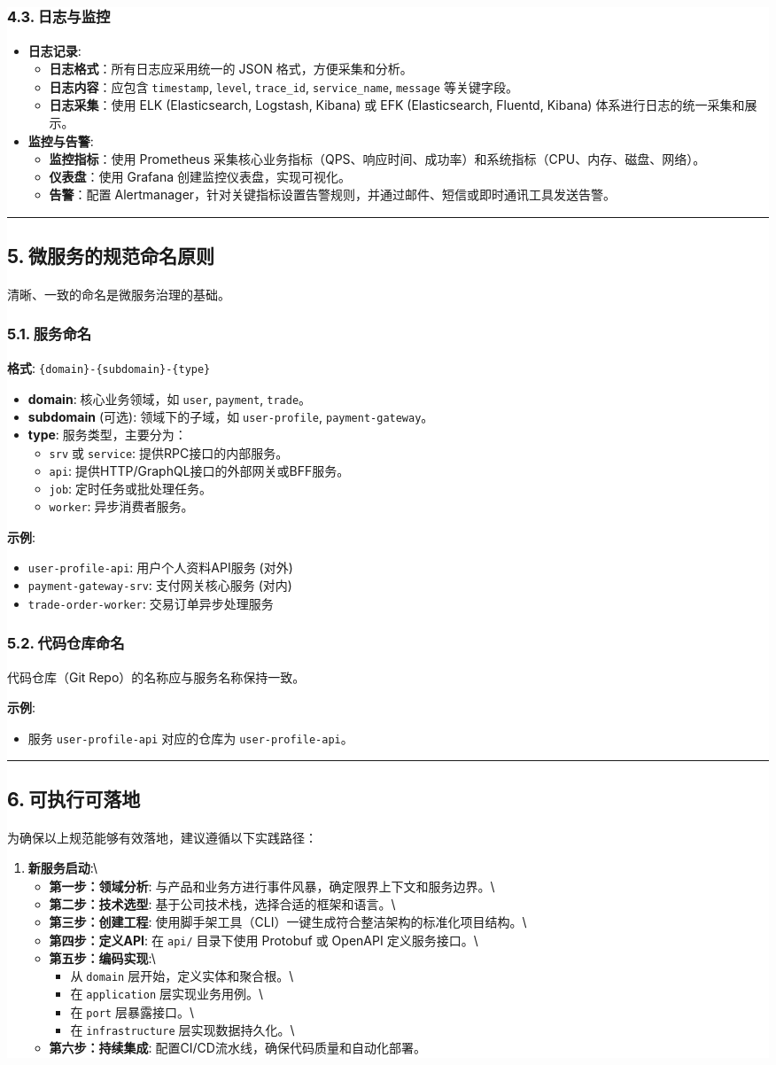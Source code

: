 ### 4.3. 日志与监控

*   **日志记录**: 
    *   **日志格式**：所有日志应采用统一的 JSON 格式，方便采集和分析。
    *   **日志内容**：应包含 `timestamp`, `level`, `trace_id`, `service_name`, `message` 等关键字段。
    *   **日志采集**：使用 ELK (Elasticsearch, Logstash, Kibana) 或 EFK (Elasticsearch, Fluentd, Kibana) 体系进行日志的统一采集和展示。
*   **监控与告警**: 
    *   **监控指标**：使用 Prometheus 采集核心业务指标（QPS、响应时间、成功率）和系统指标（CPU、内存、磁盘、网络）。
    *   **仪表盘**：使用 Grafana 创建监控仪表盘，实现可视化。
    *   **告警**：配置 Alertmanager，针对关键指标设置告警规则，并通过邮件、短信或即时通讯工具发送告警。

---

## 5. 微服务的规范命名原则

清晰、一致的命名是微服务治理的基础。

### 5.1. 服务命名

**格式**: `{domain}-{subdomain}-{type}`

- **domain**: 核心业务领域，如 `user`, `payment`, `trade`。
- **subdomain** (可选): 领域下的子域，如 `user-profile`, `payment-gateway`。
- **type**: 服务类型，主要分为：
    - `srv` 或 `service`: 提供RPC接口的内部服务。
    - `api`: 提供HTTP/GraphQL接口的外部网关或BFF服务。
    - `job`: 定时任务或批处理任务。
    - `worker`: 异步消费者服务。

**示例**:
- `user-profile-api`: 用户个人资料API服务 (对外)
- `payment-gateway-srv`: 支付网关核心服务 (对内)
- `trade-order-worker`: 交易订单异步处理服务

### 5.2. 代码仓库命名

代码仓库（Git Repo）的名称应与服务名称保持一致。

**示例**:
- 服务 `user-profile-api` 对应的仓库为 `user-profile-api`。

---

## 6. 可执行可落地

为确保以上规范能够有效落地，建议遵循以下实践路径：

1.  **新服务启动**:\
    - **第一步：领域分析**: 与产品和业务方进行事件风暴，确定限界上下文和服务边界。\
    - **第二步：技术选型**: 基于公司技术栈，选择合适的框架和语言。\
    - **第三步：创建工程**: 使用脚手架工具（CLI）一键生成符合整洁架构的标准化项目结构。\
    - **第四步：定义API**: 在 `api/` 目录下使用 Protobuf 或 OpenAPI 定义服务接口。\
    - **第五步：编码实现**:\
        - 从 `domain` 层开始，定义实体和聚合根。\
        - 在 `application` 层实现业务用例。\
        - 在 `port` 层暴露接口。\
        - 在 `infrastructure` 层实现数据持久化。\
    - **第六步：持续集成**: 配置CI/CD流水线，确保代码质量和自动化部署。

